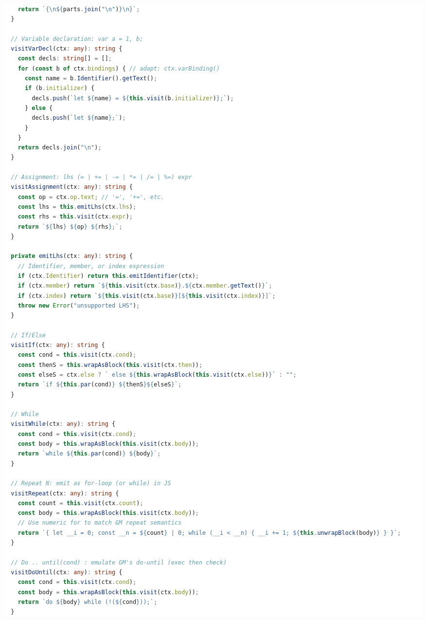 ```typescript
    return `{\n${parts.join("\n")}\n}`;
  }

  // Variable declaration: var a = 1, b;
  visitVarDecl(ctx: any): string {
    const decls: string[] = [];
    for (const b of ctx.bindings) { // adapt: ctx.varBinding()
      const name = b.Identifier().getText();
      if (b.initializer) {
        decls.push(`let ${name} = ${this.visit(b.initializer)};`);
      } else {
        decls.push(`let ${name};`);
      }
    }
    return decls.join("\n");
  }

  // Assignment: lhs (= | += | -= | *= | /= | %=) expr
  visitAssignment(ctx: any): string {
    const op = ctx.op.text; // '=', '+=', etc.
    const lhs = this.emitLhs(ctx.lhs);
    const rhs = this.visit(ctx.expr);
    return `${lhs} ${op} ${rhs};`;
  }

  private emitLhs(ctx: any): string {
    // Identifier, member, or index expression
    if (ctx.Identifier) return this.emitIdentifier(ctx);
    if (ctx.member) return `${this.visit(ctx.base)}.${ctx.member.getText()}`;
    if (ctx.index) return `${this.visit(ctx.base)}[${this.visit(ctx.index)}]`;
    throw new Error("unsupported LHS");
  }

  // If/Else
  visitIf(ctx: any): string {
    const cond = this.visit(ctx.cond);
    const thenS = this.wrapAsBlock(this.visit(ctx.then));
    const elseS = ctx.else ? ` else ${this.wrapAsBlock(this.visit(ctx.else))}` : "";
    return `if ${this.par(cond)} ${thenS}${elseS}`;
  }

  // While
  visitWhile(ctx: any): string {
    const cond = this.visit(ctx.cond);
    const body = this.wrapAsBlock(this.visit(ctx.body));
    return `while ${this.par(cond)} ${body}`;
  }

  // Repeat N: emit as for-loop (or while) in JS
  visitRepeat(ctx: any): string {
    const count = this.visit(ctx.count);
    const body = this.wrapAsBlock(this.visit(ctx.body));
    // Use numeric for to match GM repeat semantics
    return `{ let __i = 0; const __n = ${count} | 0; while (__i < __n) { __i += 1; ${this.unwrapBlock(body)} } }`;
  }

  // Do .. until(cond) : emulate GM's do-until (exec then check)
  visitDoUntil(ctx: any): string {
    const cond = this.visit(ctx.cond);
    const body = this.wrapAsBlock(this.visit(ctx.body));
    return `do ${body} while (!(${cond}));`;
  }
```